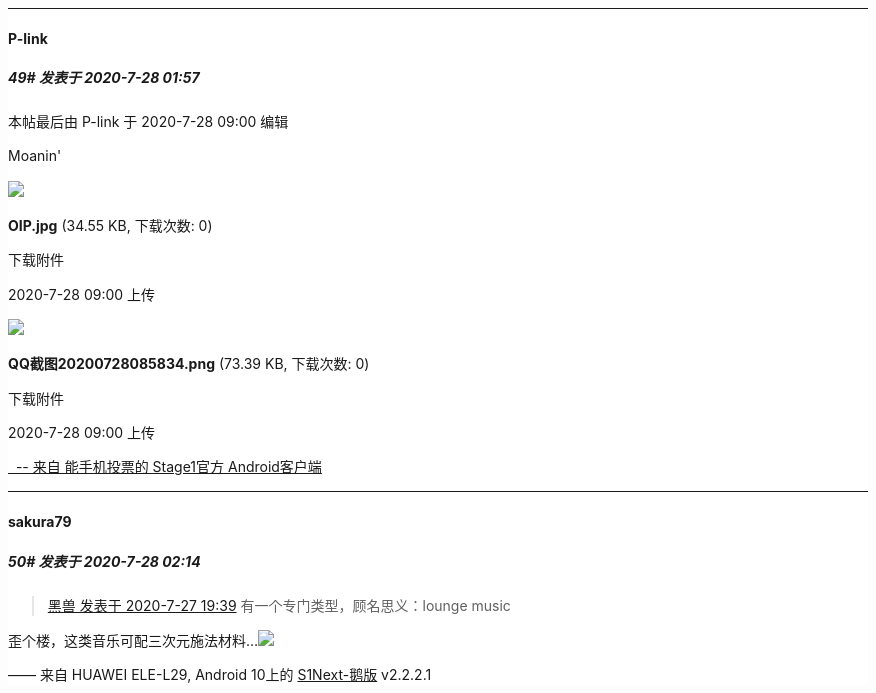 





-----

####  P-link  
##### 49#       发表于 2020-7-28 01:57



 本帖最后由 P-link 于 2020-7-28 09:00 编辑 

Moanin'

<img src="https://img.saraba1st.com/forum/202007/28/090000talqb4z0wtd4j42p.jpg" referrerpolicy="no-referrer">


<strong>OIP.jpg</strong> (34.55 KB, 下载次数: 0)

下载附件

2020-7-28 09:00 上传






<img src="https://img.saraba1st.com/forum/202007/28/090000azg78it7vcvxhgtl.png" referrerpolicy="no-referrer">


<strong>QQ截图20200728085834.png</strong> (73.39 KB, 下载次数: 0)

下载附件

2020-7-28 09:00 上传






[  -- 来自 能手机投票的 Stage1官方 Android客户端](https://www.coolapk.com/apk/140634)








-----

####  sakura79  
##### 50#       发表于 2020-7-28 02:14



<blockquote><a href="httphttps://bbs.saraba1st.com/2b/forum.php?mod=redirect&amp;goto=findpost&amp;pid=48231913&amp;ptid=1951831" target="_blank">黑兽 发表于 2020-7-27 19:39</a>
有一个专门类型，顾名思义：lounge music</blockquote>
歪个楼，这类音乐可配三次元施法材料…<img src="https://static.saraba1st.com/image/smiley/face2017/081.png" referrerpolicy="no-referrer">

—— 来自 HUAWEI ELE-L29, Android 10上的 [S1Next-鹅版](https://github.com/ykrank/S1-Next/releases) v2.2.2.1
